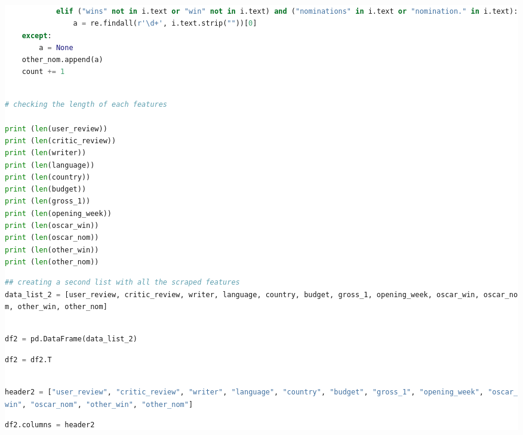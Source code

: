 ```python
            elif ("wins" not in i.text or "win" not in i.text) and ("nominations" in i.text or "nomination." in i.text):
                a = re.findall(r'\d+', i.text.strip(""))[0]
    except:
        a = None
    other_nom.append(a)
    count += 1
    

```


```python
# checking the length of each features

print (len(user_review))
print (len(critic_review))
print (len(writer))
print (len(language))
print (len(country))
print (len(budget))
print (len(gross_1))
print (len(opening_week))
print (len(oscar_win))
print (len(oscar_nom))
print (len(other_win))
print (len(other_nom))


```


```python
## creating a second list with all the scraped features
data_list_2 = [user_review, critic_review, writer, language, country, budget, gross_1, opening_week, oscar_win, oscar_nom, other_win, other_nom]
```


```python

df2 = pd.DataFrame(data_list_2)
```


```python
df2 = df2.T
```


```python

header2 = ["user_review", "critic_review", "writer", "language", "country", "budget", "gross_1", "opening_week", "oscar_win", "oscar_nom", "other_win", "other_nom"]
```


```python
df2.columns = header2
```
